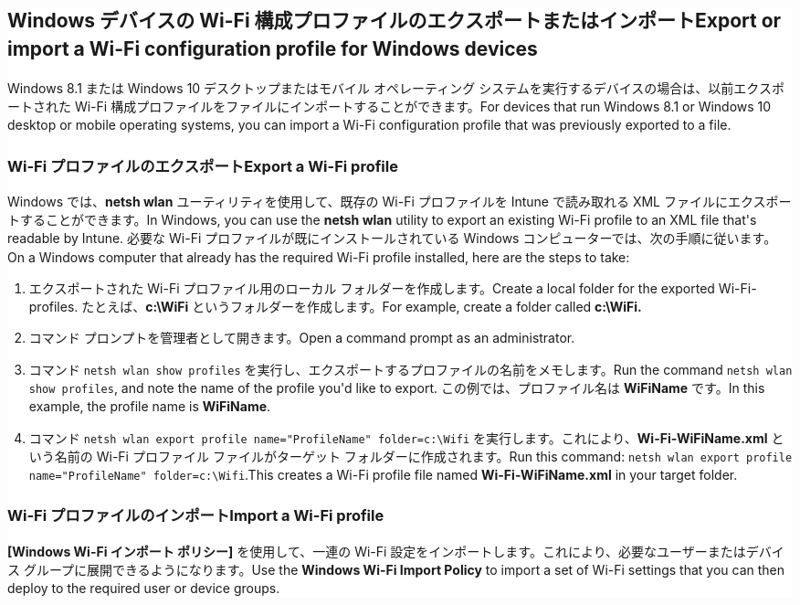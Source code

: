 ## <a name="export-or-import-a-wi-fi-configuration-profile-for-windows-devices"></a><span data-ttu-id="3aab0-154">Windows デバイスの Wi-Fi 構成プロファイルのエクスポートまたはインポート</span><span class="sxs-lookup"><span data-stu-id="3aab0-154">Export or import a Wi-Fi configuration profile for Windows devices</span></span>

<span data-ttu-id="3aab0-155">Windows 8.1 または Windows 10 デスクトップまたはモバイル オペレーティング システムを実行するデバイスの場合は、以前エクスポートされた Wi-Fi 構成プロファイルをファイルにインポートすることができます。</span><span class="sxs-lookup"><span data-stu-id="3aab0-155">For devices that run Windows 8.1 or Windows 10 desktop or mobile operating systems, you can import a Wi-Fi configuration profile that was previously exported to a file.</span></span>

### <a name="export-a-wi-fi-profile"></a><span data-ttu-id="3aab0-156">Wi-Fi プロファイルのエクスポート</span><span class="sxs-lookup"><span data-stu-id="3aab0-156">Export a Wi-Fi profile</span></span>
<span data-ttu-id="3aab0-157">Windows では、**netsh wlan** ユーティリティを使用して、既存の Wi-Fi プロファイルを Intune で読み取れる XML ファイルにエクスポートすることができます。</span><span class="sxs-lookup"><span data-stu-id="3aab0-157">In Windows, you can use the **netsh wlan** utility to export an existing Wi-Fi profile to an XML file that's readable by Intune.</span></span> <span data-ttu-id="3aab0-158">必要な Wi-Fi プロファイルが既にインストールされている Windows コンピューターでは、次の手順に従います。</span><span class="sxs-lookup"><span data-stu-id="3aab0-158">On a Windows computer that already has the required Wi-Fi profile installed, here are the steps to take:</span></span>

1.  <span data-ttu-id="3aab0-159">エクスポートされた Wi-Fi プロファイル用のローカル フォルダーを作成します。</span><span class="sxs-lookup"><span data-stu-id="3aab0-159">Create a local folder for the exported Wi-Fi- profiles.</span></span> <span data-ttu-id="3aab0-160">たとえば、**c:\WiFi** というフォルダーを作成します。</span><span class="sxs-lookup"><span data-stu-id="3aab0-160">For example, create a folder called **c:\WiFi.**</span></span>

2.  <span data-ttu-id="3aab0-161">コマンド プロンプトを管理者として開きます。</span><span class="sxs-lookup"><span data-stu-id="3aab0-161">Open a command prompt as an administrator.</span></span>

3.  <span data-ttu-id="3aab0-162">コマンド `netsh wlan show profiles` を実行し、エクスポートするプロファイルの名前をメモします。</span><span class="sxs-lookup"><span data-stu-id="3aab0-162">Run the command `netsh wlan show profiles`, and note the name of the profile you'd like to export.</span></span>  <span data-ttu-id="3aab0-163">この例では、プロファイル名は **WiFiName** です。</span><span class="sxs-lookup"><span data-stu-id="3aab0-163">In this example, the profile name is **WiFiName**.</span></span>

4.  <span data-ttu-id="3aab0-164">コマンド `netsh wlan export profile name="ProfileName" folder=c:\Wifi` を実行します。これにより、**Wi-Fi-WiFiName.xml** という名前の Wi-Fi プロファイル ファイルがターゲット フォルダーに作成されます。</span><span class="sxs-lookup"><span data-stu-id="3aab0-164">Run this command: `netsh wlan export profile name="ProfileName" folder=c:\Wifi`.This creates a Wi-Fi profile file named **Wi-Fi-WiFiName.xml** in your target folder.</span></span>

### <a name="import-a-wi-fi-profile"></a><span data-ttu-id="3aab0-165">Wi-Fi プロファイルのインポート</span><span class="sxs-lookup"><span data-stu-id="3aab0-165">Import a Wi-Fi profile</span></span>
<span data-ttu-id="3aab0-166">**[Windows Wi-Fi インポート ポリシー]** を使用して、一連の Wi-Fi 設定をインポートします。これにより、必要なユーザーまたはデバイス グループに展開できるようになります。</span><span class="sxs-lookup"><span data-stu-id="3aab0-166">Use the **Windows Wi-Fi Import Policy** to import a set of Wi-Fi settings that you can then deploy to the required user or device groups.</span></span>
